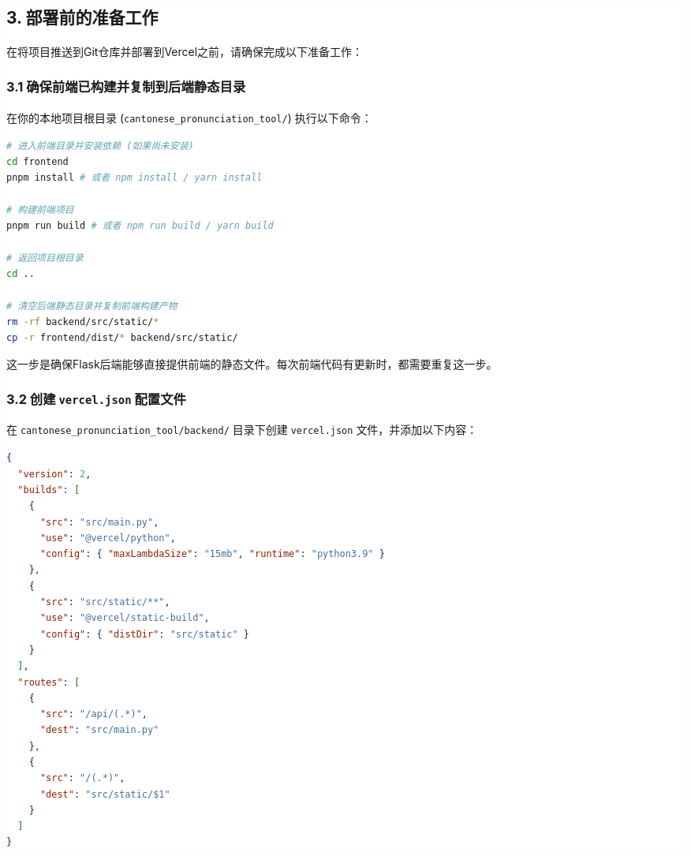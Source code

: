 ## 3. 部署前的准备工作

在将项目推送到Git仓库并部署到Vercel之前，请确保完成以下准备工作：

### 3.1 确保前端已构建并复制到后端静态目录

在你的本地项目根目录 (`cantonese_pronunciation_tool/`) 执行以下命令：

```bash
# 进入前端目录并安装依赖 (如果尚未安装)
cd frontend
pnpm install # 或者 npm install / yarn install

# 构建前端项目
pnpm run build # 或者 npm run build / yarn build

# 返回项目根目录
cd ..

# 清空后端静态目录并复制前端构建产物
rm -rf backend/src/static/*
cp -r frontend/dist/* backend/src/static/
```

这一步是确保Flask后端能够直接提供前端的静态文件。每次前端代码有更新时，都需要重复这一步。

### 3.2 创建 `vercel.json` 配置文件

在 `cantonese_pronunciation_tool/backend/` 目录下创建 `vercel.json` 文件，并添加以下内容：

```json
{
  "version": 2,
  "builds": [
    {
      "src": "src/main.py",
      "use": "@vercel/python",
      "config": { "maxLambdaSize": "15mb", "runtime": "python3.9" }
    },
    {
      "src": "src/static/**",
      "use": "@vercel/static-build",
      "config": { "distDir": "src/static" }
    }
  ],
  "routes": [
    {
      "src": "/api/(.*)",
      "dest": "src/main.py"
    },
    {
      "src": "/(.*)",
      "dest": "src/static/$1"
    }
  ]
}
```
